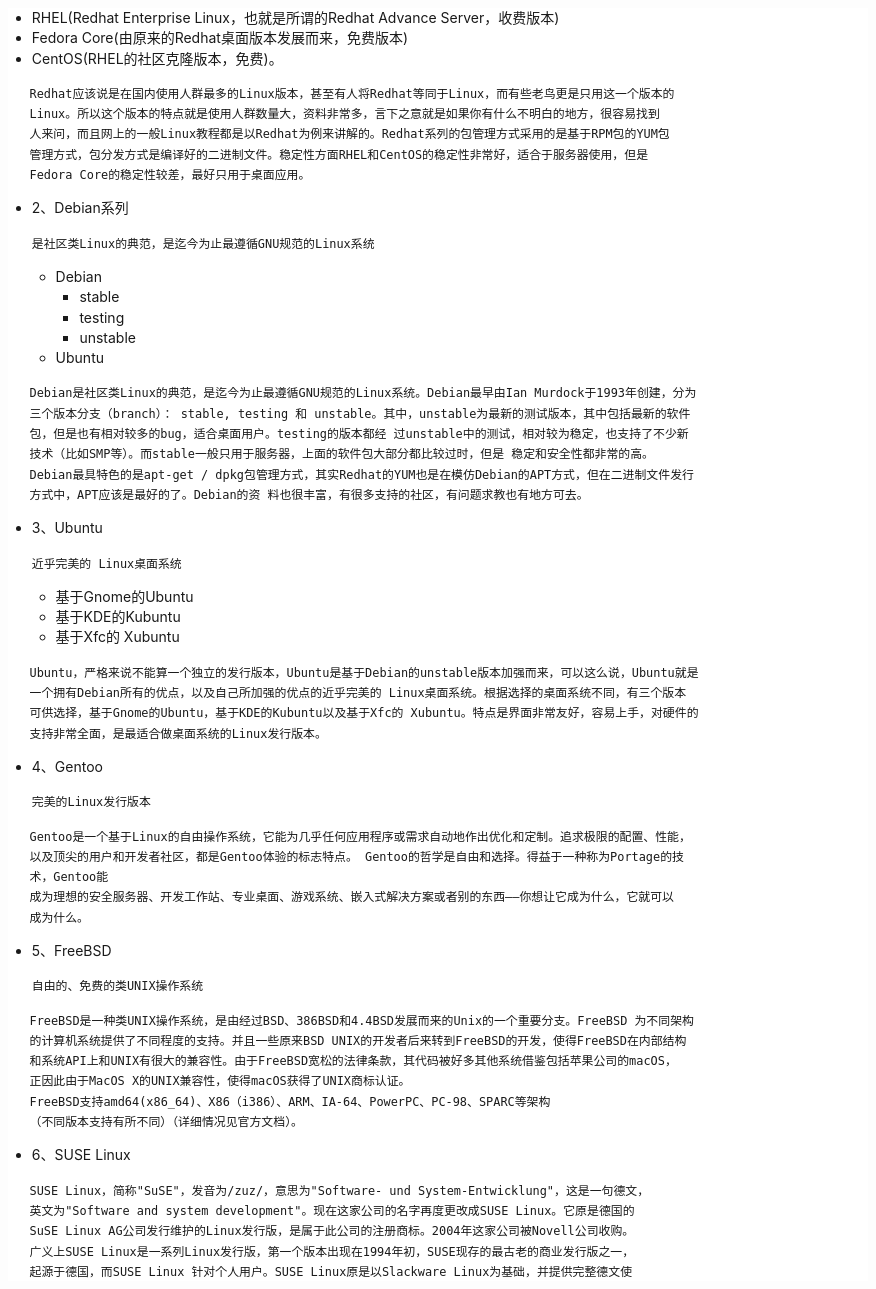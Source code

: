    * RHEL(Redhat Enterprise Linux，也就是所谓的Redhat Advance Server，收费版本)
   * Fedora Core(由原来的Redhat桌面版本发展而来，免费版本)
   * CentOS(RHEL的社区克隆版本，免费)。

````
   Redhat应该说是在国内使用人群最多的Linux版本，甚至有人将Redhat等同于Linux，而有些老鸟更是只用这一个版本的
   Linux。所以这个版本的特点就是使用人群数量大，资料非常多，言下之意就是如果你有什么不明白的地方，很容易找到
   人来问，而且网上的一般Linux教程都是以Redhat为例来讲解的。Redhat系列的包管理方式采用的是基于RPM包的YUM包
   管理方式，包分发方式是编译好的二进制文件。稳定性方面RHEL和CentOS的稳定性非常好，适合于服务器使用，但是
   Fedora Core的稳定性较差，最好只用于桌面应用。
````
* 2、Debian系列

      是社区类Linux的典范，是迄今为止最遵循GNU规范的Linux系统
      
   * Debian
      * stable
      * testing
      * unstable
   * Ubuntu
````
   Debian是社区类Linux的典范，是迄今为止最遵循GNU规范的Linux系统。Debian最早由Ian Murdock于1993年创建，分为
   三个版本分支（branch）： stable, testing 和 unstable。其中，unstable为最新的测试版本，其中包括最新的软件
   包，但是也有相对较多的bug，适合桌面用户。testing的版本都经 过unstable中的测试，相对较为稳定，也支持了不少新
   技术（比如SMP等）。而stable一般只用于服务器，上面的软件包大部分都比较过时，但是 稳定和安全性都非常的高。
   Debian最具特色的是apt-get / dpkg包管理方式，其实Redhat的YUM也是在模仿Debian的APT方式，但在二进制文件发行
   方式中，APT应该是最好的了。Debian的资 料也很丰富，有很多支持的社区，有问题求教也有地方可去。
````
* 3、Ubuntu

      近乎完美的 Linux桌面系统
      
   * 基于Gnome的Ubuntu
   * 基于KDE的Kubuntu
   * 基于Xfc的 Xubuntu
````
   Ubuntu，严格来说不能算一个独立的发行版本，Ubuntu是基于Debian的unstable版本加强而来，可以这么说，Ubuntu就是
   一个拥有Debian所有的优点，以及自己所加强的优点的近乎完美的 Linux桌面系统。根据选择的桌面系统不同，有三个版本
   可供选择，基于Gnome的Ubuntu，基于KDE的Kubuntu以及基于Xfc的 Xubuntu。特点是界面非常友好，容易上手，对硬件的
   支持非常全面，是最适合做桌面系统的Linux发行版本。
````
* 4、Gentoo

      完美的Linux发行版本
````      
   Gentoo是一个基于Linux的自由操作系统，它能为几乎任何应用程序或需求自动地作出优化和定制。追求极限的配置、性能，
   以及顶尖的用户和开发者社区，都是Gentoo体验的标志特点。 Gentoo的哲学是自由和选择。得益于一种称为Portage的技
   术，Gentoo能
   成为理想的安全服务器、开发工作站、专业桌面、游戏系统、嵌入式解决方案或者别的东西——你想让它成为什么，它就可以
   成为什么。
````
* 5、FreeBSD

      自由的、免费的类UNIX操作系统
````
   FreeBSD是一种类UNIX操作系统，是由经过BSD、386BSD和4.4BSD发展而来的Unix的一个重要分支。FreeBSD 为不同架构
   的计算机系统提供了不同程度的支持。并且一些原来BSD UNIX的开发者后来转到FreeBSD的开发，使得FreeBSD在内部结构
   和系统API上和UNIX有很大的兼容性。由于FreeBSD宽松的法律条款，其代码被好多其他系统借鉴包括苹果公司的macOS，
   正因此由于MacOS X的UNIX兼容性，使得macOS获得了UNIX商标认证。
   FreeBSD支持amd64(x86_64)、X86（i386）、ARM、IA-64、PowerPC、PC-98、SPARC等架构
   （不同版本支持有所不同）（详细情况见官方文档）。
````
* 6、SUSE Linux
````
   SUSE Linux，简称"SuSE"，发音为/zuz/，意思为"Software- und System-Entwicklung"，这是一句德文，
   英文为"Software and system development"。现在这家公司的名字再度更改成SUSE Linux。它原是德国的 
   SuSE Linux AG公司发行维护的Linux发行版，是属于此公司的注册商标。2004年这家公司被Novell公司收购。
   广义上SUSE Linux是一系列Linux发行版，第一个版本出现在1994年初，SUSE现存的最古老的商业发行版之一，
   起源于德国，而SUSE Linux 针对个人用户。SUSE Linux原是以Slackware Linux为基础，并提供完整德文使
````